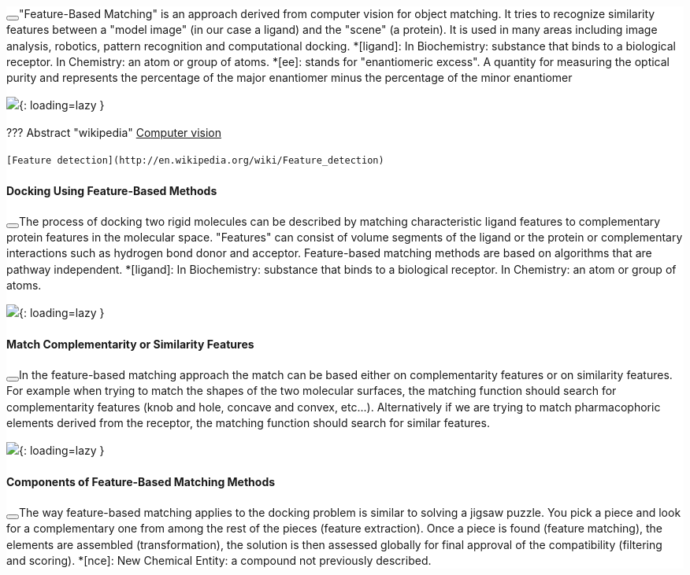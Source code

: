 <button  class='playb' onclick='playAudio(this)' data-mp3-name='molecular-docking/feature-based-matching-approach-4e102bda'><i class='fa fa-play' aria-hidden='true'></i></button>"Feature-Based Matching" is an approach derived from computer vision for object matching. It tries to recognize similarity features between a "model image" (in our case a ligand) and the "scene" (a protein). It is used in many areas including image analysis, robotics, pattern recognition and computational docking.
*[ligand]: In Biochemistry: substance that binds to a biological receptor. In Chemistry: an atom or group of atoms.
*[ee]: stands for "enantiomeric excess". A quantity for measuring the optical purity and represents the percentage of the major enantiomer minus the percentage of the minor enantiomer


![](https://media.drugdesign.org/course/molecular-docking/feature_based.gif){: loading=lazy }


??? Abstract "wikipedia"
    [Computer vision](http://en.wikipedia.org/wiki/Computer_vision) 
    
    [Feature detection](http://en.wikipedia.org/wiki/Feature_detection) 
    
#### Docking Using Feature-Based Methods

<button  class='playb' onclick='playAudio(this)' data-mp3-name='molecular-docking/docking-using-feature-based-methods-3fb9a80c'><i class='fa fa-play' aria-hidden='true'></i></button>The process of docking two rigid molecules can be described by matching characteristic ligand features to complementary protein features in the molecular space. "Features" can consist of volume segments of the ligand or the protein or complementary interactions such as hydrogen bond donor and acceptor. Feature-based matching methods are based on algorithms that are pathway independent.
*[ligand]: In Biochemistry: substance that binds to a biological receptor. In Chemistry: an atom or group of atoms.


![](https://media.drugdesign.org/course/molecular-docking/feature_match.png){: loading=lazy }
#### Match Complementarity or Similarity Features

<button  class='playb' onclick='playAudio(this)' data-mp3-name='molecular-docking/match-complementarity-or-similarity-features-d0395be9'><i class='fa fa-play' aria-hidden='true'></i></button>In the feature-based matching approach the match can be based either on complementarity features or on similarity features. For example when trying to match the shapes of the two molecular surfaces, the matching function should search for complementarity features (knob and hole, concave and convex, etc...). Alternatively if we are trying to match pharmacophoric elements derived from the receptor, the matching function should search for similar features.


![](https://media.drugdesign.org/course/molecular-docking/direct_indirect.png){: loading=lazy }
#### Components of Feature-Based Matching Methods

<button  class='playb' onclick='playAudio(this)' data-mp3-name='molecular-docking/components-feature-based-matching-methods-dbc67efa'><i class='fa fa-play' aria-hidden='true'></i></button>The way feature-based matching applies to the docking problem is similar to solving a jigsaw puzzle. You pick a piece and look for a complementary one from among the rest of the pieces (feature extraction). Once a piece is found (feature matching), the elements are assembled (transformation), the solution is then assessed globally for final approval of the compatibility (filtering and scoring).
*[nce]: New Chemical Entity: a compound not previously described.
